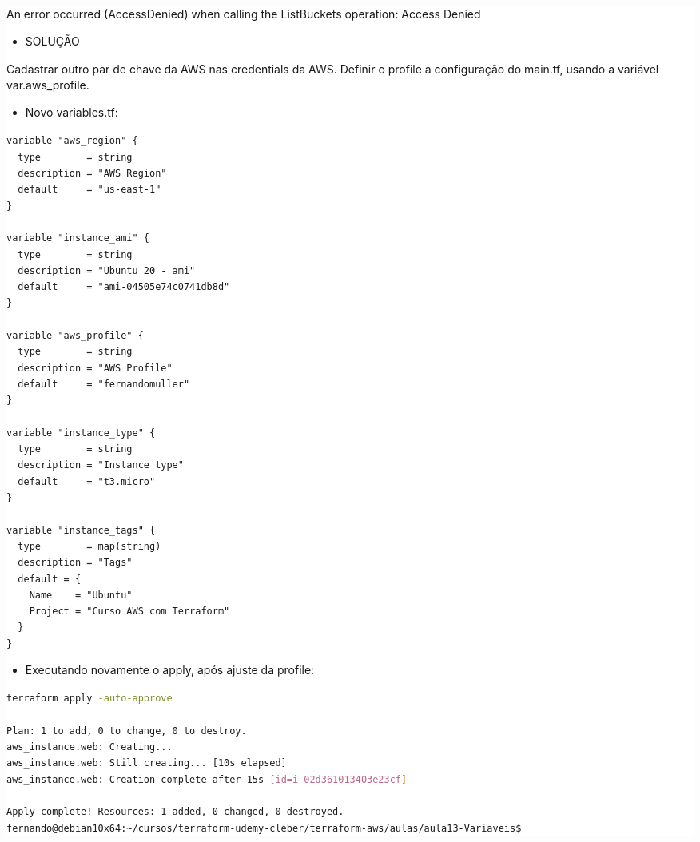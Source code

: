 An error occurred (AccessDenied) when calling the ListBuckets operation: Access Denied


- SOLUÇÃO

Cadastrar outro par de chave da AWS nas credentials da AWS.
Definir o profile a configuração do main.tf, usando a variável var.aws_profile.

- Novo variables.tf:

~~~hcl
variable "aws_region" {
  type        = string
  description = "AWS Region"
  default     = "us-east-1"
}

variable "instance_ami" {
  type        = string
  description = "Ubuntu 20 - ami"
  default     = "ami-04505e74c0741db8d"
}

variable "aws_profile" {
  type        = string
  description = "AWS Profile"
  default     = "fernandomuller"
}

variable "instance_type" {
  type        = string
  description = "Instance type"
  default     = "t3.micro"
}

variable "instance_tags" {
  type        = map(string)
  description = "Tags"
  default = {
    Name    = "Ubuntu"
    Project = "Curso AWS com Terraform"
  }
}
~~~


- Executando novamente o apply, após ajuste da profile:

~~~bash
terraform apply -auto-approve

Plan: 1 to add, 0 to change, 0 to destroy.
aws_instance.web: Creating...
aws_instance.web: Still creating... [10s elapsed]
aws_instance.web: Creation complete after 15s [id=i-02d361013403e23cf]

Apply complete! Resources: 1 added, 0 changed, 0 destroyed.
fernando@debian10x64:~/cursos/terraform-udemy-cleber/terraform-aws/aulas/aula13-Variaveis$
~~~
